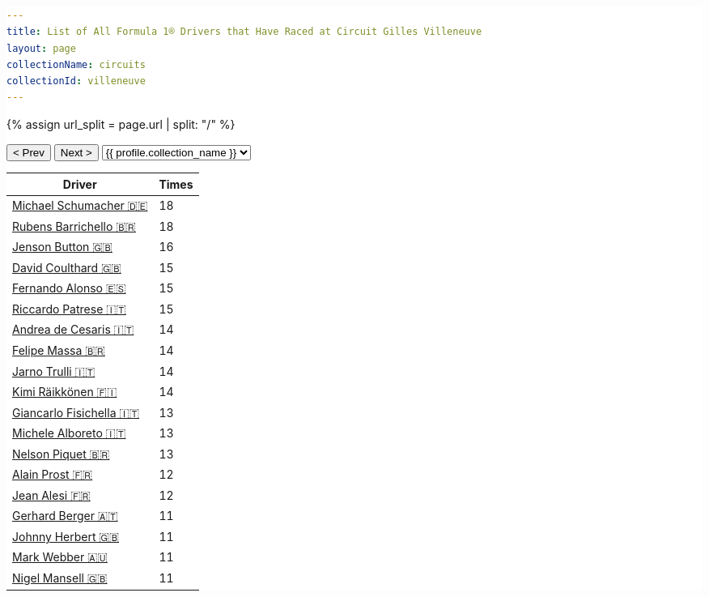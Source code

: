 ```yaml
---
title: List of All Formula 1® Drivers that Have Raced at Circuit Gilles Villeneuve
layout: page
collectionName: circuits
collectionId: villeneuve
---
```


{% assign url_split = page.url | split: "/" %}
<div id="collection-navigation">
<button onclick="selector.options[selector.selectedIndex-1].value && (window.location = selector.options[selector.selectedIndex-1].value);">&lt; Prev</button>
<button onclick="selector.options[selector.selectedIndex+1].value && (window.location = selector.options[selector.selectedIndex+1].value);">Next &gt;</button>
<select id="selector" onchange="this.options[this.selectedIndex].value && (window.location = this.options[this.selectedIndex].value);">
  {% for collectionId in site.data[page.collectionName].refs %}
    {% if collectionId == page.collectionId %}
      {% assign selected = "selected" %}
    {% else %}
      {% assign selected = "" %}
    {% endif %}
    {% assign profile = site.data[page.collectionName][collectionId].profile %}
    <option value="/f1/{{ page.collectionName }}/{{ collectionId }}/{{ url_split[4] }}" {{ selected }}>{{ profile.collection_name }}</option>
  {% endfor %}
</select>
</div>

| Driver | Times |
|--|--|
| [Michael Schumacher 🇩🇪](/f1/drivers/michael_schumacher) | 18 |
| [Rubens Barrichello 🇧🇷](/f1/drivers/barrichello) | 18 |
| [Jenson Button 🇬🇧](/f1/drivers/button) | 16 |
| [David Coulthard 🇬🇧](/f1/drivers/coulthard) | 15 |
| [Fernando Alonso 🇪🇸](/f1/drivers/alonso) | 15 |
| [Riccardo Patrese 🇮🇹](/f1/drivers/patrese) | 15 |
| [Andrea de Cesaris 🇮🇹](/f1/drivers/cesaris) | 14 |
| [Felipe Massa 🇧🇷](/f1/drivers/massa) | 14 |
| [Jarno Trulli 🇮🇹](/f1/drivers/trulli) | 14 |
| [Kimi Räikkönen 🇫🇮](/f1/drivers/raikkonen) | 14 |
| [Giancarlo Fisichella 🇮🇹](/f1/drivers/fisichella) | 13 |
| [Michele Alboreto 🇮🇹](/f1/drivers/alboreto) | 13 |
| [Nelson Piquet 🇧🇷](/f1/drivers/piquet) | 13 |
| [Alain Prost 🇫🇷](/f1/drivers/prost) | 12 |
| [Jean Alesi 🇫🇷](/f1/drivers/alesi) | 12 |
| [Gerhard Berger 🇦🇹](/f1/drivers/berger) | 11 |
| [Johnny Herbert 🇬🇧](/f1/drivers/herbert) | 11 |
| [Mark Webber 🇦🇺](/f1/drivers/webber) | 11 |
| [Nigel Mansell 🇬🇧](/f1/drivers/mansell) | 11 |